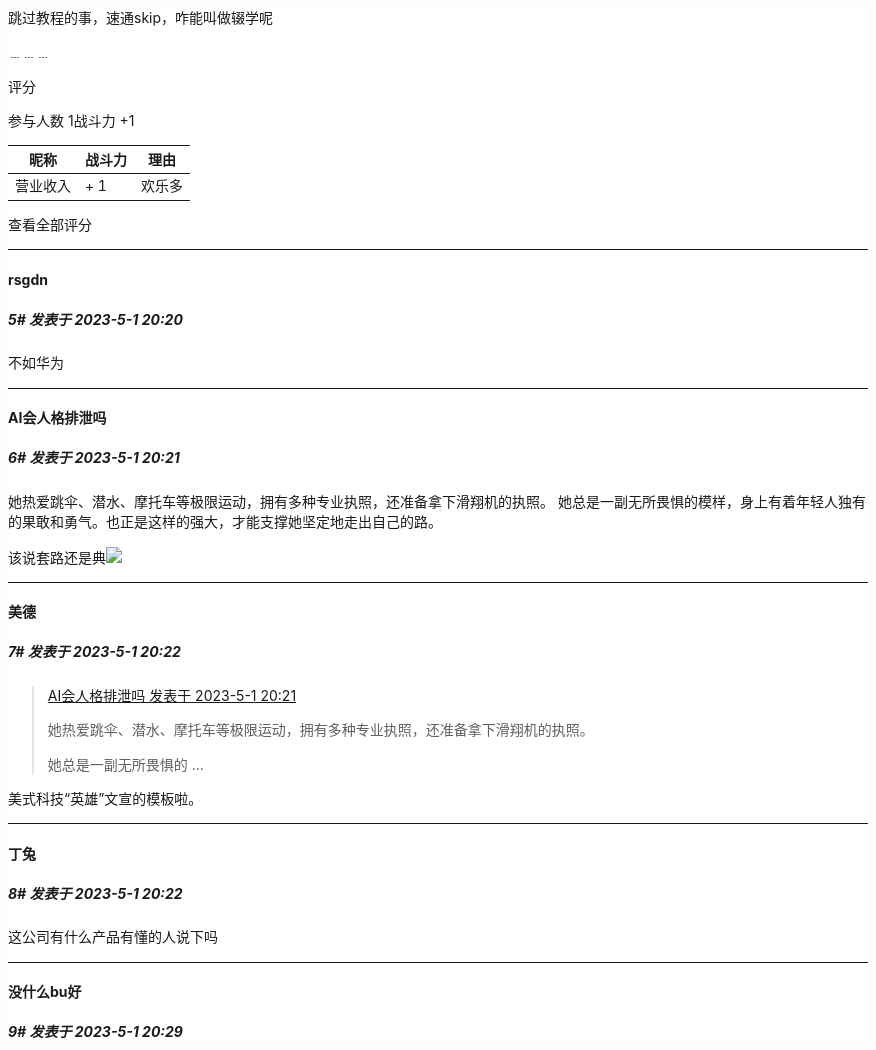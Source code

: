 跳过教程的事，速通skip，咋能叫做辍学呢

﹍﹍﹍

评分

 参与人数 1战斗力 +1

|昵称|战斗力|理由|
|----|---|---|
| 营业收入| + 1|欢乐多|

查看全部评分

*****

####  rsgdn  
##### 5#       发表于 2023-5-1 20:20

不如华为

*****

####  AI会人格排泄吗  
##### 6#       发表于 2023-5-1 20:21

她热爱跳伞、潜水、摩托车等极限运动，拥有多种专业执照，还准备拿下滑翔机的执照。
她总是一副无所畏惧的模样，身上有着年轻人独有的果敢和勇气。也正是这样的强大，才能支撑她坚定地走出自己的路。

该说套路还是典<img src="https://static.saraba1st.com/image/smiley/face2017/021.png" referrerpolicy="no-referrer">

*****

####  美德  
##### 7#       发表于 2023-5-1 20:22

<blockquote><a href="httphttps://bbs.saraba1st.com/2b/forum.php?mod=redirect&amp;goto=findpost&amp;pid=60687809&amp;ptid=2132669" target="_blank">AI会人格排泄吗 发表于 2023-5-1 20:21</a>

她热爱跳伞、潜水、摩托车等极限运动，拥有多种专业执照，还准备拿下滑翔机的执照。

她总是一副无所畏惧的 ...</blockquote>
美式科技“英雄”文宣的模板啦。

*****

####  丁兔  
##### 8#       发表于 2023-5-1 20:22

这公司有什么产品有懂的人说下吗

*****

####  没什么bu好  
##### 9#       发表于 2023-5-1 20:29
